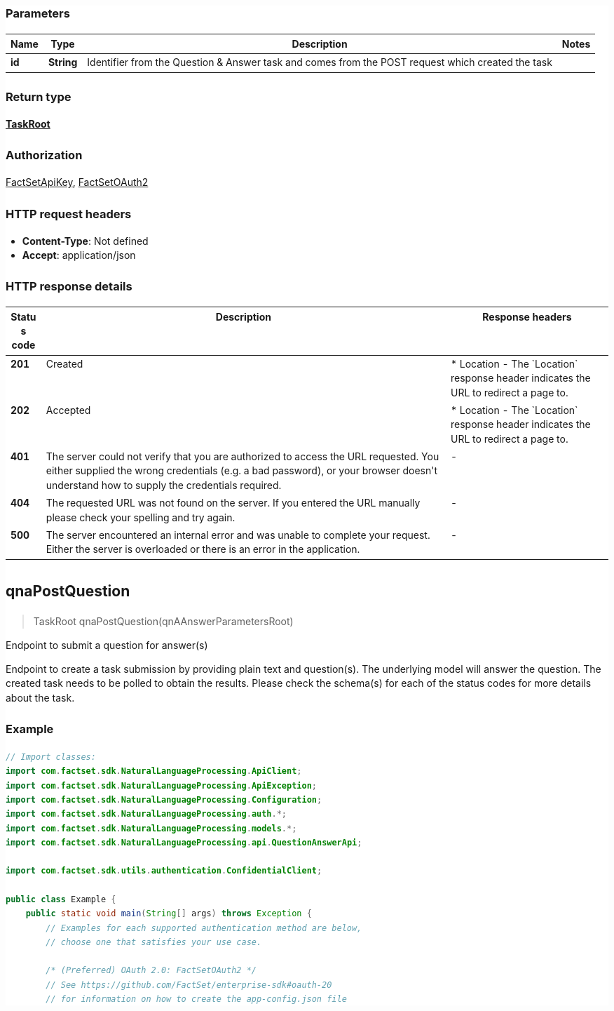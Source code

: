 ### Parameters


Name | Type | Description  | Notes
------------- | ------------- | ------------- | -------------
 **id** | **String**| Identifier from the Question &amp; Answer task and comes from the POST request which created the task |

### Return type

[**TaskRoot**](TaskRoot.md)

### Authorization

[FactSetApiKey](../README.md#FactSetApiKey), [FactSetOAuth2](../README.md#FactSetOAuth2)

### HTTP request headers

- **Content-Type**: Not defined
- **Accept**: application/json

### HTTP response details
| Status code | Description | Response headers |
|-------------|-------------|------------------|
| **201** | Created |  * Location - The &#x60;Location&#x60; response header indicates the URL to redirect a page to. <br>  |
| **202** | Accepted |  * Location - The &#x60;Location&#x60; response header indicates the URL to redirect a page to. <br>  |
| **401** | The server could not verify that you are authorized to access the URL requested. You either supplied the wrong credentials (e.g. a bad password), or your browser doesn&#39;t understand how to supply the credentials required. |  -  |
| **404** | The requested URL was not found on the server. If you entered the URL manually please check your spelling and try again. |  -  |
| **500** | The server encountered an internal error and was unable to complete your request. Either the server is overloaded or there is an error in the application. |  -  |


## qnaPostQuestion

> TaskRoot qnaPostQuestion(qnAAnswerParametersRoot)

Endpoint to submit a question for answer(s)

Endpoint to create a task submission by providing plain text and question(s). The underlying model will answer the question. The created task needs to be polled to obtain the results. Please check the schema(s) for each of the status codes for more details about the task.

### Example

```java
// Import classes:
import com.factset.sdk.NaturalLanguageProcessing.ApiClient;
import com.factset.sdk.NaturalLanguageProcessing.ApiException;
import com.factset.sdk.NaturalLanguageProcessing.Configuration;
import com.factset.sdk.NaturalLanguageProcessing.auth.*;
import com.factset.sdk.NaturalLanguageProcessing.models.*;
import com.factset.sdk.NaturalLanguageProcessing.api.QuestionAnswerApi;

import com.factset.sdk.utils.authentication.ConfidentialClient;

public class Example {
    public static void main(String[] args) throws Exception {
        // Examples for each supported authentication method are below,
        // choose one that satisfies your use case.

        /* (Preferred) OAuth 2.0: FactSetOAuth2 */
        // See https://github.com/FactSet/enterprise-sdk#oauth-20
        // for information on how to create the app-config.json file
```